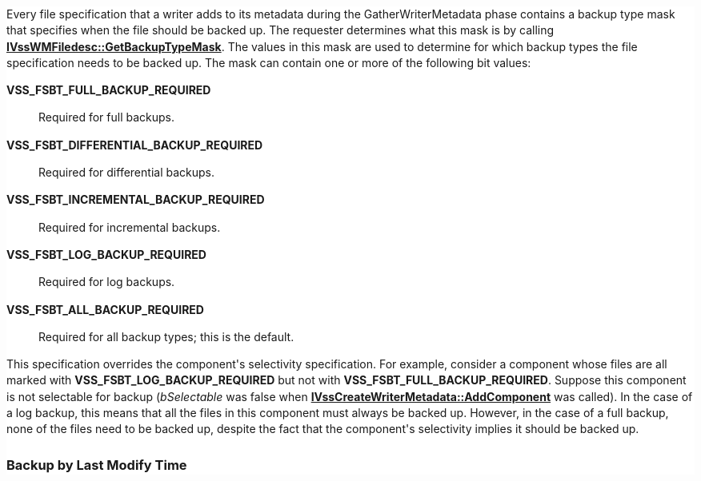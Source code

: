 Every file specification that a writer adds to its metadata during the GatherWriterMetadata phase contains a backup type mask that specifies when the file should be backed up. The requester determines what this mask is by calling [**IVssWMFiledesc::GetBackupTypeMask**](/windows/desktop/api/VsWriter/nf-vswriter-ivsswmfiledesc-getbackuptypemask). The values in this mask are used to determine for which backup types the file specification needs to be backed up. The mask can contain one or more of the following bit values:

<dl> <dt>

<span id="VSS_FSBT_FULL_BACKUP_REQUIRED"></span><span id="vss_fsbt_full_backup_required"></span>**VSS\_FSBT\_FULL\_BACKUP\_REQUIRED**
</dt> <dd>

Required for full backups.

</dd> <dt>

<span id="VSS_FSBT_DIFFERENTIAL_BACKUP_REQUIRED"></span><span id="vss_fsbt_differential_backup_required"></span>**VSS\_FSBT\_DIFFERENTIAL\_BACKUP\_REQUIRED**
</dt> <dd>

Required for differential backups.

</dd> <dt>

<span id="VSS_FSBT_INCREMENTAL_BACKUP_REQUIRED"></span><span id="vss_fsbt_incremental_backup_required"></span>**VSS\_FSBT\_INCREMENTAL\_BACKUP\_REQUIRED**
</dt> <dd>

Required for incremental backups.

</dd> <dt>

<span id="VSS_FSBT_LOG_BACKUP_REQUIRED"></span><span id="vss_fsbt_log_backup_required"></span>**VSS\_FSBT\_LOG\_BACKUP\_REQUIRED**
</dt> <dd>

Required for log backups.

</dd> <dt>

<span id="VSS_FSBT_ALL_BACKUP_REQUIRED"></span><span id="vss_fsbt_all_backup_required"></span>**VSS\_FSBT\_ALL\_BACKUP\_REQUIRED**
</dt> <dd>

Required for all backup types; this is the default.

</dd> </dl>

This specification overrides the component's selectivity specification. For example, consider a component whose files are all marked with **VSS\_FSBT\_LOG\_BACKUP\_REQUIRED** but not with **VSS\_FSBT\_FULL\_BACKUP\_REQUIRED**. Suppose this component is not selectable for backup (*bSelectable* was false when [**IVssCreateWriterMetadata::AddComponent**](/windows/desktop/api/VsWriter/nf-vswriter-ivsscreatewritermetadata-addcomponent) was called). In the case of a log backup, this means that all the files in this component must always be backed up. However, in the case of a full backup, none of the files need to be backed up, despite the fact that the component's selectivity implies it should be backed up.

### Backup by Last Modify Time
